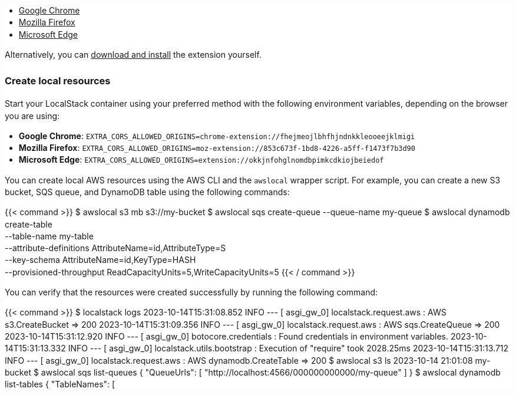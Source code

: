 - [Google Chrome](https://chrome.google.com/webstore/detail/former2-helper/fhejmeojlbhfhjndnkkleooeejklmigi)
- [Mozilla Firefox](https://addons.mozilla.org/en-US/firefox/addon/former2-helper/)
- [Microsoft Edge](https://microsoftedge.microsoft.com/addons/detail/okkjnfohglnomdbpimkcdkiojbeiedof)

Alternatively, you can [download and install](https://github.com/iann0036/former2-helper) the extension yourself.

### Create local resources

Start your LocalStack container using your preferred method with the following environment variables, depending on the browser you are using:

- **Google Chrome**: `EXTRA_CORS_ALLOWED_ORIGINS=chrome-extension://fhejmeojlbhfhjndnkkleooeejklmigi`
- **Mozilla Firefox**: `EXTRA_CORS_ALLOWED_ORIGINS=moz-extension://853c673f-1bd8-4226-a5ff-f1473f7b3d90`
- **Microsoft Edge**: `EXTRA_CORS_ALLOWED_ORIGINS=extension://okkjnfohglnomdbpimkcdkiojbeiedof`

You can create local AWS resources using the AWS CLI and the `awslocal` wrapper script.
For example, you can create a new S3 bucket, SQS queue, and DynamoDB table using the following commands:

{{< command >}}
$ awslocal s3 mb s3://my-bucket
$ awslocal sqs create-queue --queue-name my-queue
$ awslocal dynamodb create-table \
    --table-name my-table \
    --attribute-definitions AttributeName=id,AttributeType=S \
    --key-schema AttributeName=id,KeyType=HASH \
    --provisioned-throughput ReadCapacityUnits=5,WriteCapacityUnits=5
{{< / command >}}

You can verify that the resources were created successfully by running the following command:

{{< command >}}
$ localstack logs
<disable-copy>
2023-10-14T15:31:08.852  INFO --- [   asgi_gw_0] localstack.request.aws     : AWS s3.CreateBucket => 200
2023-10-14T15:31:09.356  INFO --- [   asgi_gw_0] localstack.request.aws     : AWS sqs.CreateQueue => 200
2023-10-14T15:31:12.920  INFO --- [   asgi_gw_0] botocore.credentials       : Found credentials in environment variables.
2023-10-14T15:31:13.332  INFO --- [   asgi_gw_0] localstack.utils.bootstrap : Execution of "require" took 2028.25ms
2023-10-14T15:31:13.712  INFO --- [   asgi_gw_0] localstack.request.aws     : AWS dynamodb.CreateTable => 200
</disable-copy>
$ awslocal s3 ls
<disable-copy>
2023-10-14 21:01:08 my-bucket
</disable-copy>
$ awslocal sqs list-queues
<disable-copy>
{
    "QueueUrls": [
        "http://localhost:4566/000000000000/my-queue"
    ]
}
</disable-copy>
$ awslocal dynamodb list-tables
<disable-copy>
{
    "TableNames": [